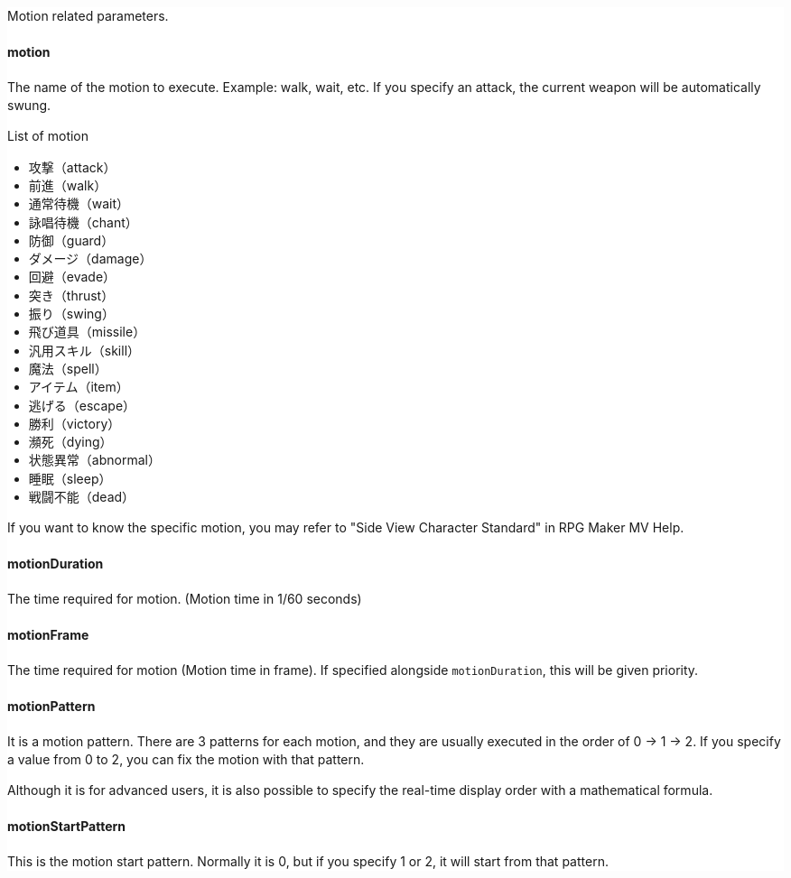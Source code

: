 Motion related parameters.

#### motion

The name of the motion to execute.
Example: walk, wait, etc.
If you specify an attack, the current weapon will be automatically swung.

List of motion
- 攻撃（attack）
- 前進（walk）
- 通常待機（wait）
- 詠唱待機（chant）
- 防御（guard）
- ダメージ（damage）
- 回避（evade）
- 突き（thrust）
- 振り（swing）
- 飛び道具（missile）
- 汎用スキル（skill）
- 魔法（spell）
- アイテム（item）
- 逃げる（escape）
- 勝利（victory）
- 瀕死（dying）
- 状態異常（abnormal）
- 睡眠（sleep）
- 戦闘不能（dead）

If you want to know the specific motion, you may refer to "Side View Character Standard" in RPG Maker MV Help.

#### motionDuration 

The time required for motion. (Motion time in 1/60 seconds)

#### motionFrame 

The time required for motion (Motion time in frame).
If specified alongside `motionDuration`, this will be given priority.

#### motionPattern

It is a motion pattern.
There are 3 patterns for each motion, and they are usually executed in the order of 0 → 1 → 2.
If you specify a value from 0 to 2, you can fix the motion with that pattern.

Although it is for advanced users, it is also possible to specify the real-time display order with a mathematical formula.

#### motionStartPattern

This is the motion start pattern.
Normally it is 0, but if you specify 1 or 2, it will start from that pattern.
